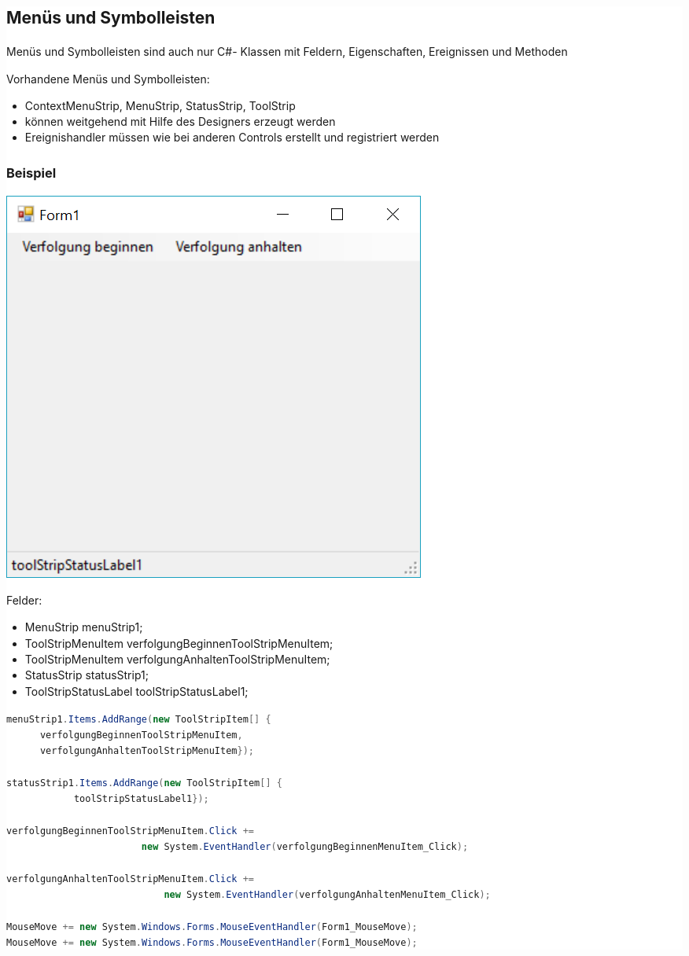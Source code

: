 ## Menüs und Symbolleisten

Menüs und Symbolleisten sind auch nur C#- Klassen mit Feldern, Eigenschaften, Ereignissen und Methoden

Vorhandene Menüs und Symbolleisten:

+ ContextMenuStrip, MenuStrip, StatusStrip, ToolStrip
+ können weitgehend mit Hilfe des Designers erzeugt werden
+ Ereignishandler müssen wie bei anderen Controls erstellt  und registriert werden

### Beispiel

![Menü und Sympolleisten](BilderWF/image032.png)

Felder:

+ MenuStrip menuStrip1;
+ ToolStripMenuItem verfolgungBeginnenToolStripMenuItem;
+ ToolStripMenuItem verfolgungAnhaltenToolStripMenuItem;
+ StatusStrip statusStrip1;
+ ToolStripStatusLabel toolStripStatusLabel1;

```C#
menuStrip1.Items.AddRange(new ToolStripItem[] {
      verfolgungBeginnenToolStripMenuItem,
      verfolgungAnhaltenToolStripMenuItem});

statusStrip1.Items.AddRange(new ToolStripItem[] {
            toolStripStatusLabel1});

verfolgungBeginnenToolStripMenuItem.Click +=
            			new System.EventHandler(verfolgungBeginnenMenuItem_Click);

verfolgungAnhaltenToolStripMenuItem.Click +=
                			new System.EventHandler(verfolgungAnhaltenMenuItem_Click);

MouseMove += new System.Windows.Forms.MouseEventHandler(Form1_MouseMove);
MouseMove += new System.Windows.Forms.MouseEventHandler(Form1_MouseMove);
```
